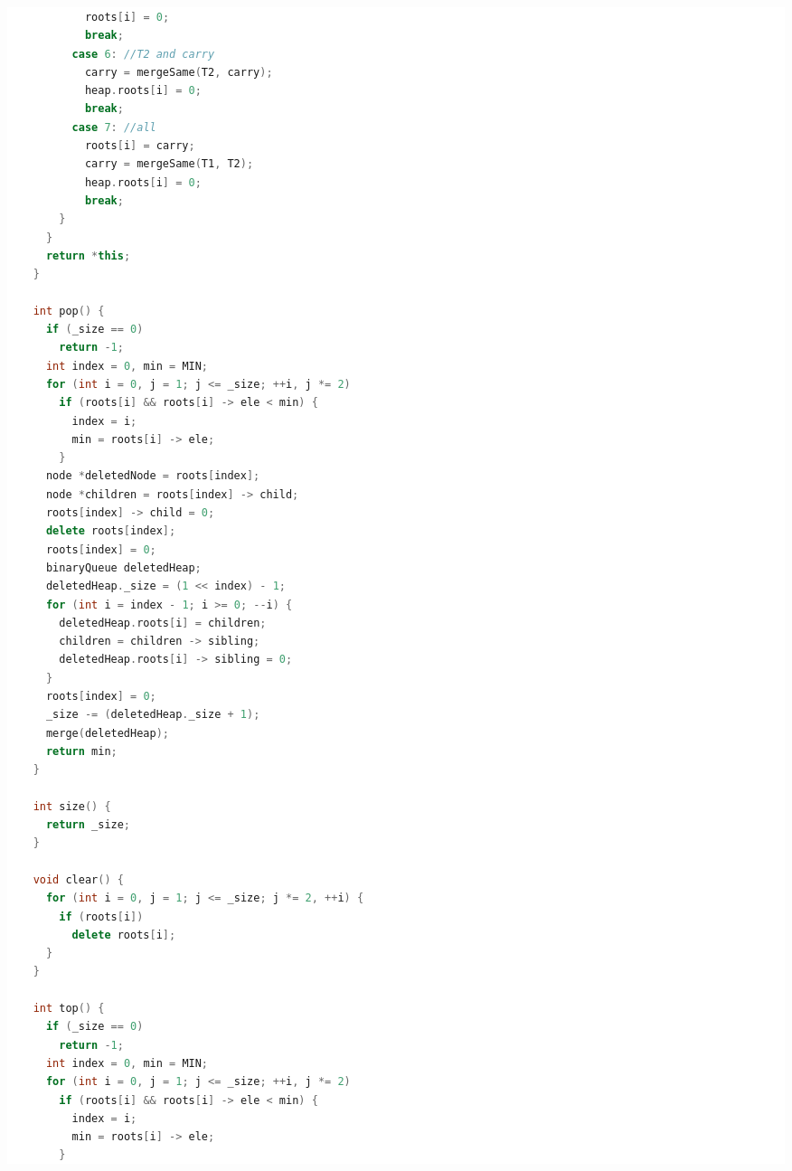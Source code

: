 ```cpp
            roots[i] = 0;
            break;
          case 6: //T2 and carry
            carry = mergeSame(T2, carry);
            heap.roots[i] = 0;
            break;
          case 7: //all
            roots[i] = carry;
            carry = mergeSame(T1, T2);
            heap.roots[i] = 0;
            break;
        }
      }
      return *this;
    }

    int pop() {
      if (_size == 0)
        return -1;
      int index = 0, min = MIN; 
      for (int i = 0, j = 1; j <= _size; ++i, j *= 2)
        if (roots[i] && roots[i] -> ele < min) {
          index = i;
          min = roots[i] -> ele;
        }
      node *deletedNode = roots[index];
      node *children = roots[index] -> child;
      roots[index] -> child = 0;
      delete roots[index];
      roots[index] = 0;
      binaryQueue deletedHeap;
      deletedHeap._size = (1 << index) - 1;
      for (int i = index - 1; i >= 0; --i) {
        deletedHeap.roots[i] = children;
        children = children -> sibling;
        deletedHeap.roots[i] -> sibling = 0;
      }
      roots[index] = 0;
      _size -= (deletedHeap._size + 1);
      merge(deletedHeap);
      return min;
    }

    int size() {
      return _size;
    }

    void clear() {
      for (int i = 0, j = 1; j <= _size; j *= 2, ++i) {
        if (roots[i])
          delete roots[i];
      }
    }

    int top() {
      if (_size == 0)
        return -1;
      int index = 0, min = MIN; 
      for (int i = 0, j = 1; j <= _size; ++i, j *= 2)
        if (roots[i] && roots[i] -> ele < min) {
          index = i;
          min = roots[i] -> ele;
        }
```
